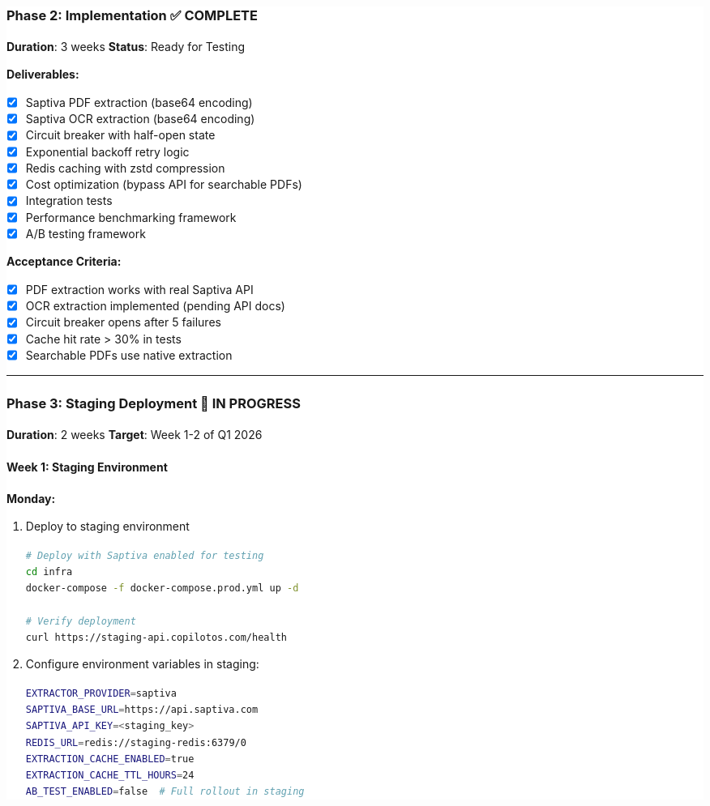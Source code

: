 
### Phase 2: Implementation ✅ COMPLETE

**Duration**: 3 weeks
**Status**: Ready for Testing

**Deliverables:**
- [x] Saptiva PDF extraction (base64 encoding)
- [x] Saptiva OCR extraction (base64 encoding)
- [x] Circuit breaker with half-open state
- [x] Exponential backoff retry logic
- [x] Redis caching with zstd compression
- [x] Cost optimization (bypass API for searchable PDFs)
- [x] Integration tests
- [x] Performance benchmarking framework
- [x] A/B testing framework

**Acceptance Criteria:**
- [x] PDF extraction works with real Saptiva API
- [x] OCR extraction implemented (pending API docs)
- [x] Circuit breaker opens after 5 failures
- [x] Cache hit rate > 30% in tests
- [x] Searchable PDFs use native extraction

---

### Phase 3: Staging Deployment 🔄 IN PROGRESS

**Duration**: 2 weeks
**Target**: Week 1-2 of Q1 2026

#### Week 1: Staging Environment

**Monday:**
1. Deploy to staging environment
   ```bash
   # Deploy with Saptiva enabled for testing
   cd infra
   docker-compose -f docker-compose.prod.yml up -d

   # Verify deployment
   curl https://staging-api.copilotos.com/health
   ```

2. Configure environment variables in staging:
   ```bash
   EXTRACTOR_PROVIDER=saptiva
   SAPTIVA_BASE_URL=https://api.saptiva.com
   SAPTIVA_API_KEY=<staging_key>
   REDIS_URL=redis://staging-redis:6379/0
   EXTRACTION_CACHE_ENABLED=true
   EXTRACTION_CACHE_TTL_HOURS=24
   AB_TEST_ENABLED=false  # Full rollout in staging
   ```
